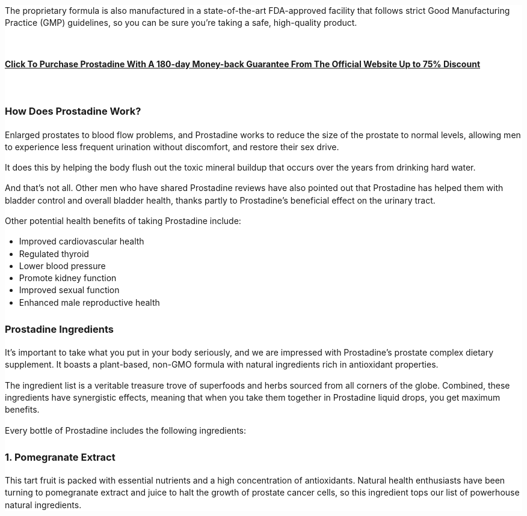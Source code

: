 <span style="font-weight: 400;">The proprietary formula is also manufactured in a state-of-the-art FDA-approved facility that follows strict Good Manufacturing Practice (GMP) guidelines, so you can be sure you’re taking a safe, high-quality product.</span>

&nbsp;

<a href="https://healthsupplement.cc/recommended/prostadinemm"><b>Click To Purchase Prostadine With A 180-day Money-back Guarantee From The Official Website Up to 75% Discount</b></a>

&nbsp;
<h3><b>How Does Prostadine Work?</b></h3>
<span style="font-weight: 400;">Enlarged prostates to blood flow problems, and Prostadine works to reduce the size of the prostate to normal levels, allowing men to experience less frequent urination without discomfort, and restore their sex drive.</span>

<span style="font-weight: 400;">It does this by helping the body flush out the toxic mineral buildup that occurs over the years from drinking hard water.</span>

<span style="font-weight: 400;">And that’s not all. Other men who have shared Prostadine reviews have also pointed out that Prostadine has helped them with bladder control and overall bladder health, thanks partly to Prostadine’s beneficial effect on the urinary tract.</span>

<span style="font-weight: 400;">Other potential health benefits of taking Prostadine include:</span>
<ul>
 	<li style="font-weight: 400;" aria-level="1"><span style="font-weight: 400;">Improved cardiovascular health</span></li>
 	<li style="font-weight: 400;" aria-level="1"><span style="font-weight: 400;">Regulated thyroid</span></li>
 	<li style="font-weight: 400;" aria-level="1"><span style="font-weight: 400;">Lower blood pressure</span></li>
 	<li style="font-weight: 400;" aria-level="1"><span style="font-weight: 400;">Promote kidney function</span></li>
 	<li style="font-weight: 400;" aria-level="1"><span style="font-weight: 400;">Improved sexual function</span></li>
 	<li style="font-weight: 400;" aria-level="1"><span style="font-weight: 400;">Enhanced male reproductive health</span></li>
</ul>
<h3><b>Prostadine Ingredients</b></h3>
<span style="font-weight: 400;">It’s important to take what you put in your body seriously, and we are impressed with Prostadine’s prostate complex dietary supplement. It boasts a plant-based, non-GMO formula with natural ingredients rich in antioxidant properties.</span>

<span style="font-weight: 400;">The ingredient list is a veritable treasure trove of superfoods and herbs sourced from all corners of the globe. Combined, these ingredients have synergistic effects, meaning that when you take them together in Prostadine liquid drops, you get maximum benefits.</span>

<span style="font-weight: 400;">Every bottle of Prostadine includes the following ingredients:</span>
<h3><b>1. Pomegranate Extract</b></h3>
<span style="font-weight: 400;">This tart fruit is packed with essential nutrients and a high concentration of antioxidants. Natural health enthusiasts have been turning to pomegranate extract and juice to halt the growth of prostate cancer cells, so this ingredient tops our list of powerhouse natural ingredients.</span>
